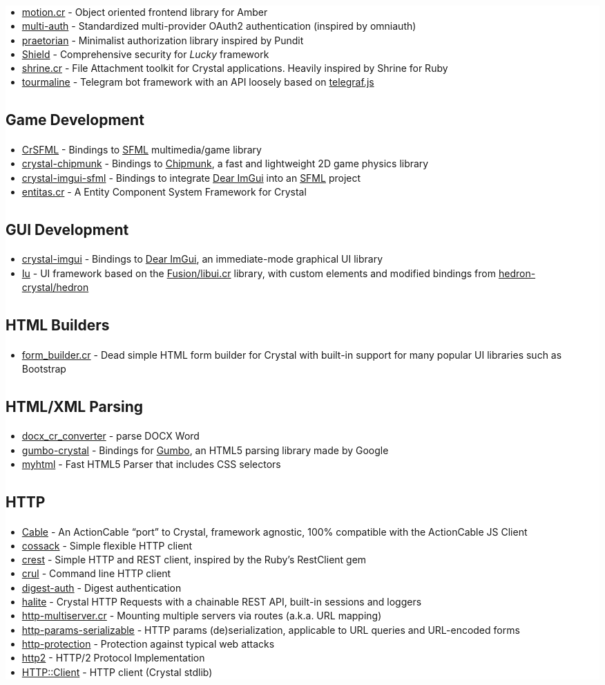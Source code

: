 -   [motion.cr](https://github.com/awcrotwell/motion.cr) - Object oriented frontend library for Amber
-   [multi-auth](https://github.com/msa7/multi_auth) - Standardized multi-provider OAuth2 authentication (inspired by omniauth)
-   [praetorian](https://github.com/ilanusse/praetorian) - Minimalist authorization library inspired by Pundit
-   [Shield](https://github.com/grottopress/shield) - Comprehensive security for *Lucky* framework
-   [shrine.cr](https://github.com/jetrockets/shrine.cr) - File Attachment toolkit for Crystal applications. Heavily inspired by Shrine for Ruby
-   [tourmaline](https://github.com/protoncr/tourmaline) - Telegram bot framework with an API loosely based on [telegraf.js](https://telegraf.js.org/)

Game Development
----------------

-   [CrSFML](https://github.com/oprypin/crsfml) - Bindings to [SFML](https://www.sfml-dev.org/) multimedia/game library
-   [crystal-chipmunk](https://github.com/oprypin/crystal-chipmunk) - Bindings to [Chipmunk](http://chipmunk-physics.net/), a fast and lightweight 2D game physics library
-   [crystal-imgui-sfml](https://github.com/oprypin/crystal-imgui-sfml) - Bindings to integrate [Dear ImGui](https://github.com/ocornut/imgui) into an [SFML](https://www.sfml-dev.org/) project
-   [entitas.cr](https://github.com/spoved/entitas.cr) - A Entity Component System Framework for Crystal

GUI Development
---------------

-   [crystal-imgui](https://github.com/oprypin/crystal-imgui) - Bindings to [Dear ImGui](https://github.com/ocornut/imgui), an immediate-mode graphical UI library
-   [Iu](https://github.com/grkek/iu) - UI framework based on the [Fusion/libui.cr](https://github.com/Fusion/libui.cr) library, with custom elements and modified bindings from [hedron-crystal/hedron](https://github.com/hedron-crystal/hedron)

HTML Builders
-------------

-   [form\_builder.cr](https://github.com/westonganger/form_builder.cr) - Dead simple HTML form builder for Crystal with built-in support for many popular UI libraries such as Bootstrap

HTML/XML Parsing
----------------

-   [docx\_cr\_converter](https://github.com/aristotelesbr2014/docx_cr_converter) - parse DOCX Word
-   [gumbo-crystal](https://github.com/blocknotes/gumbo-crystal) - Bindings for [Gumbo](https://github.com/google/gumbo-parser), an HTML5 parsing library made by Google
-   [myhtml](https://github.com/kostya/myhtml) - Fast HTML5 Parser that includes CSS selectors

HTTP
----

-   [Cable](https://github.com/cable-cr/cable) - An ActionCable “port” to Crystal, framework agnostic, 100% compatible with the ActionCable JS Client
-   [cossack](https://github.com/crystal-community/cossack) - Simple flexible HTTP client
-   [crest](https://github.com/mamantoha/crest) - Simple HTTP and REST client, inspired by the Ruby’s RestClient gem
-   [crul](https://github.com/porras/crul) - Command line HTTP client
-   [digest-auth](https://github.com/spider-gazelle/digest-auth) - Digest authentication
-   [halite](https://github.com/icyleaf/halite) - Crystal HTTP Requests with a chainable REST API, built-in sessions and loggers
-   [http-multiserver.cr](https://github.com/vladfaust/http-multiserver.cr) - Mounting multiple servers via routes (a.k.a. URL mapping)
-   [http-params-serializable](https://github.com/vladfaust/http-params-serializable) - HTTP params (de)serialization, applicable to URL queries and URL-encoded forms
-   [http-protection](https://github.com/rogeriozambon/http-protection) - Protection against typical web attacks
-   [http2](https://github.com/ysbaddaden/http2) - HTTP/2 Protocol Implementation
-   [HTTP::Client](https://crystal-lang.org/api/HTTP/Client.html) - HTTP client (Crystal stdlib)
